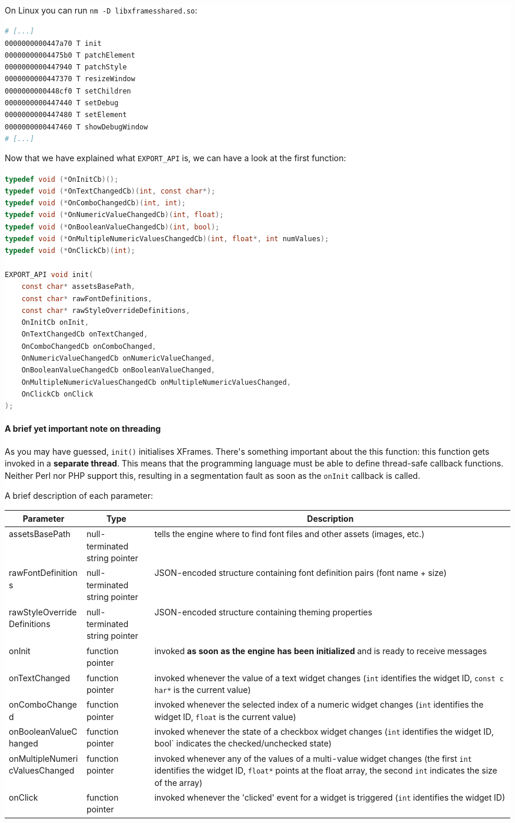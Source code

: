 On Linux you can run `nm -D libxframesshared.so`:

```bash
# [...]
0000000000447a70 T init
00000000004475b0 T patchElement
0000000000447940 T patchStyle
0000000000447370 T resizeWindow
0000000000448cf0 T setChildren
0000000000447440 T setDebug
0000000000447480 T setElement
0000000000447460 T showDebugWindow
# [...]
```

Now that we have explained what `EXPORT_API` is, we can have a look at the first function:

```c showLineNumbers
typedef void (*OnInitCb)();
typedef void (*OnTextChangedCb)(int, const char*);
typedef void (*OnComboChangedCb)(int, int);
typedef void (*OnNumericValueChangedCb)(int, float);
typedef void (*OnBooleanValueChangedCb)(int, bool);
typedef void (*OnMultipleNumericValuesChangedCb)(int, float*, int numValues);
typedef void (*OnClickCb)(int);

EXPORT_API void init(
    const char* assetsBasePath,
    const char* rawFontDefinitions,
    const char* rawStyleOverrideDefinitions,
    OnInitCb onInit,
    OnTextChangedCb onTextChanged,
    OnComboChangedCb onComboChanged,
    OnNumericValueChangedCb onNumericValueChanged,
    OnBooleanValueChangedCb onBooleanValueChanged,
    OnMultipleNumericValuesChangedCb onMultipleNumericValuesChanged,
    OnClickCb onClick
);
```

#### A brief yet important note on threading

As you may have guessed, `init()` initialises XFrames. There's something important about the this function: this function gets invoked in a **separate thread**. This means that the programming language must be able to define thread-safe callback functions. Neither Perl nor PHP support this, resulting in a segmentation fault as soon as the `onInit` callback is called.

A brief description of each parameter:

| Parameter                      | Type                           | Description                                                                                                                                                                                         |
| ------------------------------ | ------------------------------ | --------------------------------------------------------------------------------------------------------------------------------------------------------------------------------------------------- |
| assetsBasePath                 | null-terminated string pointer | tells the engine where to find font files and other assets (images, etc.)                                                                                                                           |
| rawFontDefinitions             | null-terminated string pointer | JSON-encoded structure containing font definition pairs (font name + size)                                                                                                                          |
| rawStyleOverrideDefinitions    | null-terminated string pointer | JSON-encoded structure containing theming properties                                                                                                                                                |
| onInit                         | function pointer               | invoked **as soon as the engine has been initialized** and is ready to receive messages                                                                                                             |
| onTextChanged                  | function pointer               | invoked whenever the value of a text widget changes (`int` identifies the widget ID, `const char*` is the current value)                                                                            |
| onComboChanged                 | function pointer               | invoked whenever the selected index of a numeric widget changes (`int` identifies the widget ID, `float` is the current value)                                                                      |
| onBooleanValueChanged          | function pointer               | invoked whenever the state of a checkbox widget changes (`int` identifies the widget ID, bool` indicates the checked/unchecked state)                                                               |
| onMultipleNumericValuesChanged | function pointer               | invoked whenever any of the values of a multi-value widget changes (the first `int` identifies the widget ID, `float*` points at the float array, the second `int` indicates the size of the array) |
| onClick                        | function pointer               | invoked whenever the 'clicked' event for a widget is triggered (`int` identifies the widget ID)                                                                                                     |
